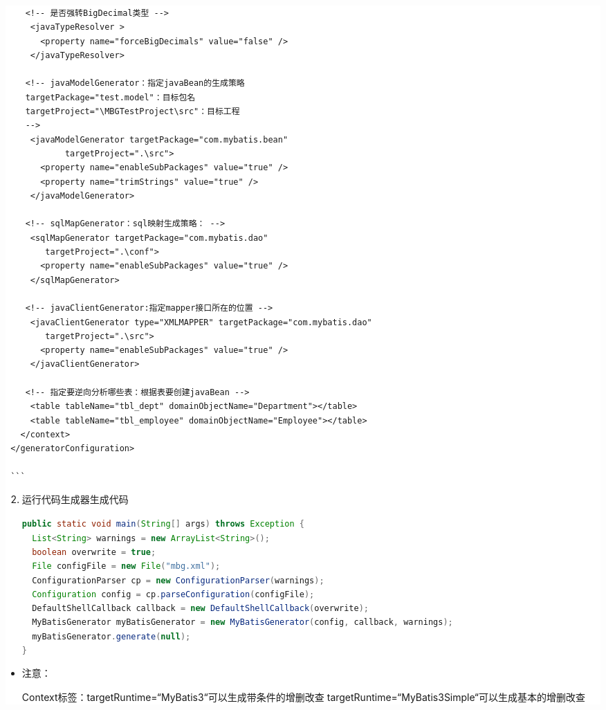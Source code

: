      	<!-- 是否强转BigDecimal类型 -->
         <javaTypeResolver >
           <property name="forceBigDecimals" value="false" />
         </javaTypeResolver>
     
     	<!-- javaModelGenerator：指定javaBean的生成策略 
     	targetPackage="test.model"：目标包名
     	targetProject="\MBGTestProject\src"：目标工程
     	-->
         <javaModelGenerator targetPackage="com.mybatis.bean" 
         		targetProject=".\src">
           <property name="enableSubPackages" value="true" />
           <property name="trimStrings" value="true" />
         </javaModelGenerator>
     
     	<!-- sqlMapGenerator：sql映射生成策略： -->
         <sqlMapGenerator targetPackage="com.mybatis.dao"  
         	targetProject=".\conf">
           <property name="enableSubPackages" value="true" />
         </sqlMapGenerator>
     
     	<!-- javaClientGenerator:指定mapper接口所在的位置 -->
         <javaClientGenerator type="XMLMAPPER" targetPackage="com.mybatis.dao"  
         	targetProject=".\src">
           <property name="enableSubPackages" value="true" />
         </javaClientGenerator>
     
     	<!-- 指定要逆向分析哪些表：根据表要创建javaBean -->
         <table tableName="tbl_dept" domainObjectName="Department"></table>
         <table tableName="tbl_employee" domainObjectName="Employee"></table>
       </context>
     </generatorConfiguration>
     
     ```

     

  2. 运行代码生成器生成代码

     ```java
     public static void main(String[] args) throws Exception {
       List<String> warnings = new ArrayList<String>();
       boolean overwrite = true;
       File configFile = new File("mbg.xml");
       ConfigurationParser cp = new ConfigurationParser(warnings); 
       Configuration config = cp.parseConfiguration(configFile); 
       DefaultShellCallback callback = new DefaultShellCallback(overwrite); 
       MyBatisGenerator myBatisGenerator = new MyBatisGenerator(config, callback, warnings);
       myBatisGenerator.generate(null); 
     }
     ```

- 注意：

  Context标签：targetRuntime=“MyBatis3“可以生成带条件的增删改查 targetRuntime=“MyBatis3Simple“可以生成基本的增删改查
